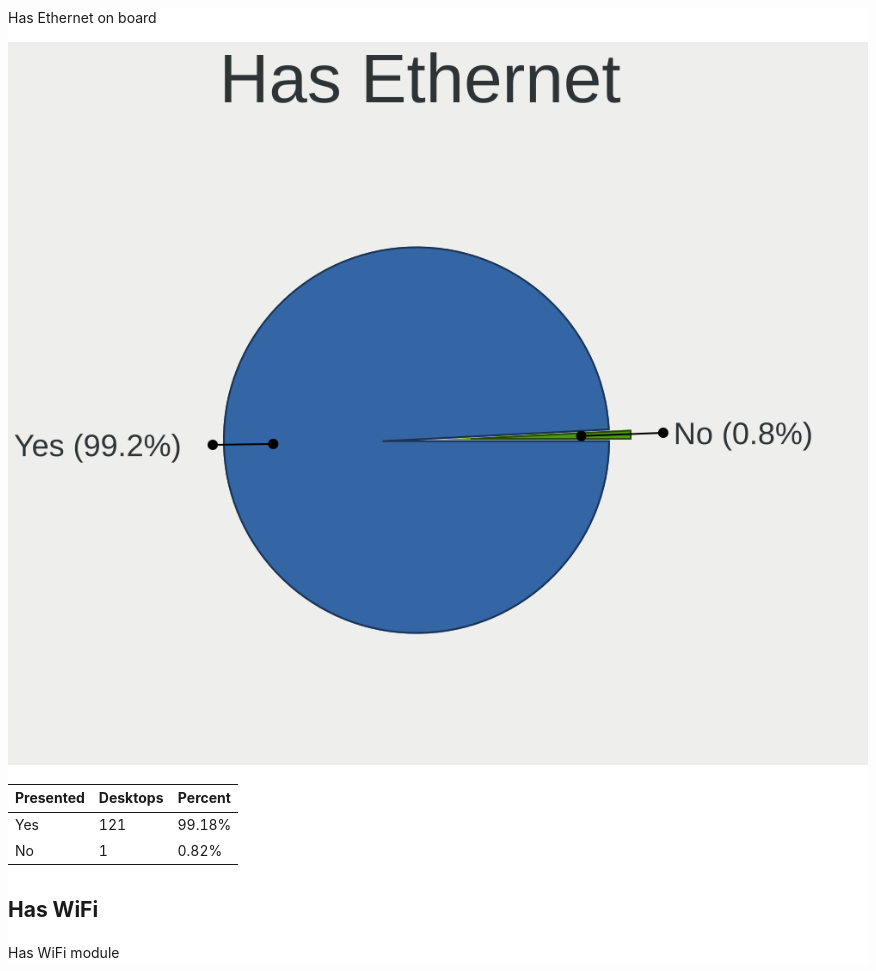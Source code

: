 Has Ethernet on board

![Has Ethernet](./images/pie_chart/node_has_ethernet.svg)


| Presented | Desktops | Percent |
|-----------|----------|---------|
| Yes       | 121      | 99.18%  |
| No        | 1        | 0.82%   |

Has WiFi
--------

Has WiFi module
